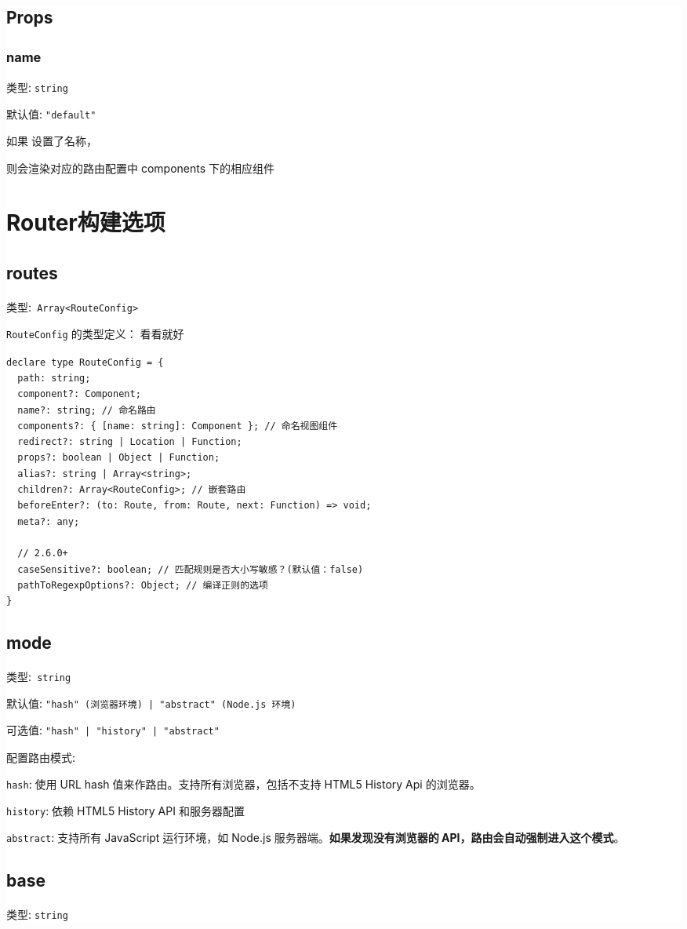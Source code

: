 ## Props
### name
类型: `string`

默认值: `"default"`

如果 <router-view>设置了名称，

则会渲染对应的路由配置中 components 下的相应组件

# Router构建选项

## routes
类型:` Array<RouteConfig>`

`RouteConfig` 的类型定义：
看看就好
```
declare type RouteConfig = {
  path: string;
  component?: Component;
  name?: string; // 命名路由
  components?: { [name: string]: Component }; // 命名视图组件
  redirect?: string | Location | Function;
  props?: boolean | Object | Function;
  alias?: string | Array<string>;
  children?: Array<RouteConfig>; // 嵌套路由
  beforeEnter?: (to: Route, from: Route, next: Function) => void;
  meta?: any;

  // 2.6.0+
  caseSensitive?: boolean; // 匹配规则是否大小写敏感？(默认值：false)
  pathToRegexpOptions?: Object; // 编译正则的选项
}
```
## mode
类型:` string`

默认值: `"hash" (浏览器环境) | "abstract" (Node.js 环境)`

可选值: `"hash" | "history" | "abstract"`

配置路由模式:

`hash`: 使用 URL hash 值来作路由。支持所有浏览器，包括不支持 HTML5 History Api 的浏览器。

`history`: 依赖 HTML5 History API 和服务器配置

`abstract`: 支持所有 JavaScript 运行环境，如 Node.js 服务器端。**如果发现没有浏览器的 API，路由会自动强制进入这个模式**。

## base
类型: `string`

